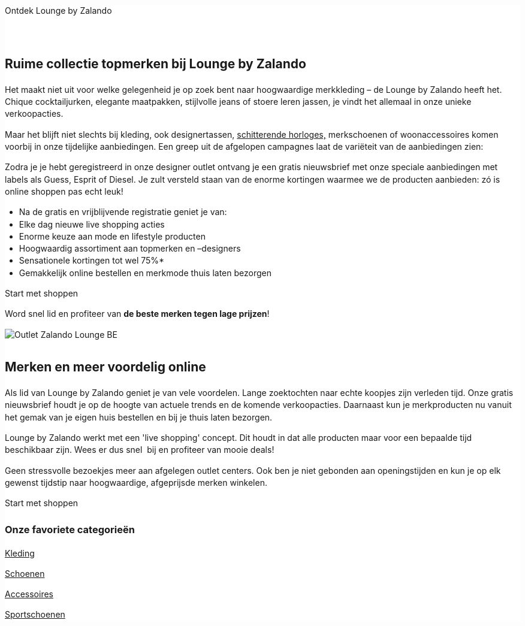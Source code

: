 Ontdek Lounge by Zalando

&nbsp;

Ruime collectie topmerken bij Lounge by Zalando
-----------------------------------------------

Het maakt niet uit voor welke gelegenheid je op zoek bent naar hoogwaardige merkkleding – de Lounge by Zalando heeft het. Chique cocktailjurken, elegante maatpakken, stijlvolle jeans of stoere leren jassen, je vindt het allemaal in onze unieke verkoopacties.

Maar het blijft niet slechts bij kleding, ook designertassen, [schitterende horloges,](https://www.zalando-lounge.be/blog/horloges-goedkoop/) merkschoenen of woonaccessoires komen voorbij in onze tijdelijke aanbiedingen. Een greep uit de afgelopen campagnes laat de variëteit van de aanbiedingen zien:

Zodra je je hebt geregistreerd in onze designer outlet ontvang je een gratis nieuwsbrief met onze speciale aanbiedingen met labels als Guess, Esprit of Diesel. Je zult versteld staan van de enorme kortingen waarmee we de producten aanbieden: zó is online shoppen pas echt leuk!

* Na de gratis en vrijblijvende registratie geniet je van:
* Elke dag nieuwe live shopping acties
* Enorme keuze aan mode en lifestyle producten
* Hoogwaardig assortiment aan topmerken en –designers
* Sensationele kortingen tot wel 75%\*
* Gemakkelijk online bestellen en merkmode thuis laten bezorgen

Start met shoppen

Word snel lid en profiteer van **de beste merken tegen lage prijzen**!

![Outlet Zalando Lounge BE](//images.ctfassets.net/gscn32h7ckds/imgkyue3vnrnfvadzeo1z/8ad613d58436e4d85cb14a3166f8e86f/Outlet-Zalando-Lounge-BE.png?fit=pad&w=909)

Merken en meer voordelig online
-------------------------------

Als lid van Lounge by Zalando geniet je van vele voordelen. Lange zoektochten naar echte koopjes zijn verleden tijd. Onze gratis nieuwsbrief houdt je op de hoogte van actuele trends en de komende verkoopacties. Daarnaast kun je merkproducten nu vanuit het gemak van je eigen huis bestellen en bij je thuis laten bezorgen.

Lounge by Zalando werkt met een 'live shopping' concept. Dit houdt in dat alle producten maar voor een bepaalde tijd beschikbaar zijn. Wees er dus snel  bij en profiteer van mooie deals!

Geen stressvolle bezoekjes meer aan afgelegen outlet centers. Ook ben je niet gebonden aan openingstijden en kun je op elk gewenst tijdstip naar hoogwaardige, afgeprijsde merken winkelen.

Start met shoppen

### Onze favoriete categorieën

[Kleding](https://www.zalando-lounge.be/blog/kleding-goedkoop/)

[Schoenen](https://www.zalando-lounge.be/blog/schoenen-outlet/)

[Accessoires](https://www.zalando-lounge.be/blog/accessoires-goedkoop/)

[Sportschoenen](https://www.zalando-lounge.be/blog/sportschoenen-goedkoop/)
